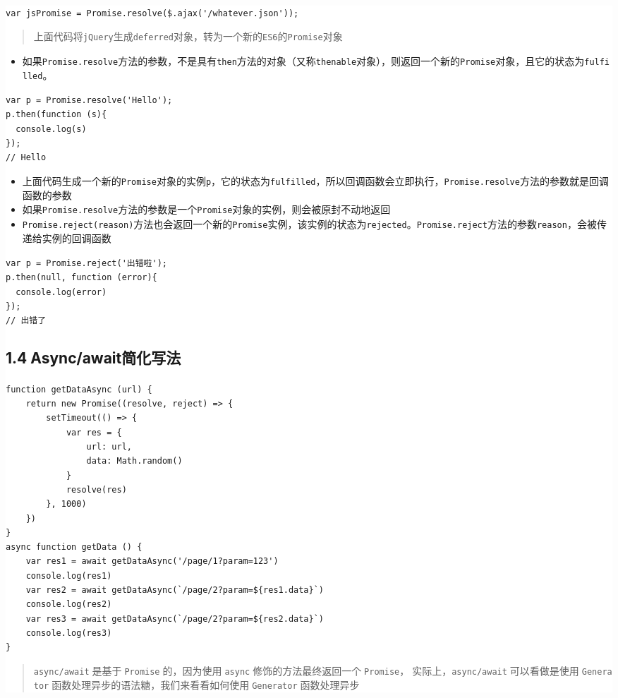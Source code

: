 ```
var jsPromise = Promise.resolve($.ajax('/whatever.json'));
```

> 上面代码将`jQuery`生成`deferred`对象，转为一个新的`ES6`的`Promise`对象

- 如果`Promise.resolve`方法的参数，不是具有`then`方法的对象（又称`thenable`对象），则返回一个新的`Promise`对象，且它的状态为`fulfilled`。

```
var p = Promise.resolve('Hello');
p.then(function (s){
  console.log(s)
});
// Hello
```

- 上面代码生成一个新的`Promise`对象的实例`p`，它的状态为`fulfilled`，所以回调函数会立即执行，`Promise.resolve`方法的参数就是回调函数的参数
- 如果`Promise.resolve`方法的参数是一个`Promise`对象的实例，则会被原封不动地返回
- `Promise.reject(reason)`方法也会返回一个新的`Promise`实例，该实例的状态为`rejected`。`Promise.reject`方法的参数`reason`，会被传递给实例的回调函数

```
var p = Promise.reject('出错啦');
p.then(null, function (error){
  console.log(error)
});
// 出错了
```

## 1.4 Async/await简化写法

```
function getDataAsync (url) {
    return new Promise((resolve, reject) => {
        setTimeout(() => {
            var res = {
                url: url,
                data: Math.random()
            }
            resolve(res)
        }, 1000)
    })
}
async function getData () {
    var res1 = await getDataAsync('/page/1?param=123')
    console.log(res1)
    var res2 = await getDataAsync(`/page/2?param=${res1.data}`)
    console.log(res2)
    var res3 = await getDataAsync(`/page/2?param=${res2.data}`)
    console.log(res3)
}
```

> `async/await` 是基于 `Promise` 的，因为使用 `async` 修饰的方法最终返回一个 `Promise`， 实际上，`async/await` 可以看做是使用 `Generator` 函数处理异步的语法糖，我们来看看如何使用 `Generator` 函数处理异步
